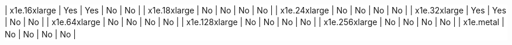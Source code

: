 | x1e.16xlarge | Yes | Yes | No | No |
| x1e.18xlarge | No | No | No | No |
| x1e.24xlarge | No | No | No | No |
| x1e.32xlarge | Yes | Yes | No | No |
| x1e.64xlarge | No | No | No | No |
| x1e.128xlarge | No | No | No | No |
| x1e.256xlarge | No | No | No | No |
| x1e.metal | No | No | No | No |



